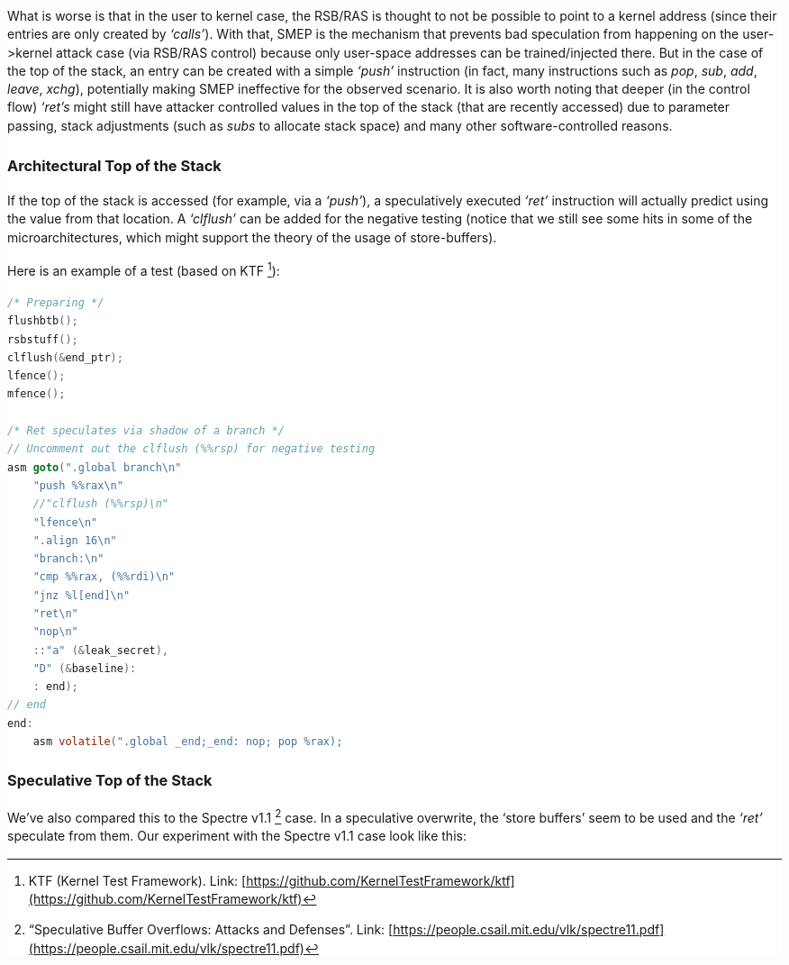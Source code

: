 What is worse is that in the user to kernel case, the RSB/RAS is thought to not be possible to point to a kernel address (since their entries are only created by _‘calls’_).  With that, SMEP is the mechanism that prevents bad speculation from happening on the user->kernel attack case (via RSB/RAS control)  because only user-space addresses can be trained/injected there.  But in the case of the top of the stack, an entry can be created with a simple _‘push’_ instruction (in fact, many instructions such as _pop_, _sub_, _add_, _leave_, _xchg_), potentially making SMEP ineffective for the observed scenario.  It is also worth noting that deeper (in the control flow) _‘ret’s_ might still have attacker controlled values in the top of the stack (that are recently accessed) due to parameter passing, stack adjustments (such as _subs_ to allocate stack space) and many other software-controlled reasons.

### Architectural Top of the Stack

If the top of the stack is accessed (for example, via a _‘push’_), a speculatively executed _‘ret’_ instruction will actually predict using the value from that location.  A _‘clflush’_ can be added for the negative testing (notice that we still see some hits in some of the microarchitectures, which might support the theory of the usage of store-buffers).  

Here is an example of a test (based on KTF [^5]):


```c
/* Preparing */
flushbtb();
rsbstuff();
clflush(&end_ptr);
lfence();
mfence();

/* Ret speculates via shadow of a branch */
// Uncomment out the clflush (%%rsp) for negative testing
asm goto(".global branch\n"
	"push %%rax\n"
	//"clflush (%%rsp)\n"
	"lfence\n"
	".align 16\n"
	"branch:\n"
	"cmp %%rax, (%%rdi)\n"
	"jnz %l[end]\n"
	"ret\n"
	"nop\n"
	::"a" (&leak_secret),
	"D" (&baseline):
	: end);
// end
end:
	asm volatile(".global _end;_end: nop; pop %rax);
```


### Speculative Top of the Stack

We’ve also compared this to the Spectre v1.1 [^2] case.  In a speculative overwrite, the ‘store buffers’ seem to be used and the _‘ret’_ speculate from them.  Our experiment with the Spectre v1.1 case look like this:


[^1]: “Retbleed: Arbitrary Speculative Code Execution with Return Instructions”.  Link: [https://comsec.ethz.ch/research/microarch/retbleed/](https://comsec.ethz.ch/research/microarch/retbleed/) 
[^2]: “Speculative Buffer Overflows: Attacks and Defenses”.  Link: [https://people.csail.mit.edu/vlk/spectre11.pdf](https://people.csail.mit.edu/vlk/spectre11.pdf) 
[^3]: “Retpoline: A Branch Target Injection Mitigation”.  Link:  [https://www.intel.com/content/dam/develop/external/us/en/documents/retpoline-a-branch-target-injection-mitigation.pdf](https://www.intel.com/content/dam/develop/external/us/en/documents/retpoline-a-branch-target-injection-mitigation.pdf) 
[^4]: Skylake Server Microarchitecture (Wikichip).  Link:  [https://en.wikichip.org/wiki/intel/microarchitectures/skylake_%28server%29](https://en.wikichip.org/wiki/intel/microarchitectures/skylake_%28server%29)
[^5]: KTF (Kernel Test Framework).  Link:  [https://github.com/KernelTestFramework/ktf](https://github.com/KernelTestFramework/ktf) 
[^6]: “Post-barrier RSB Prediction”.  Link:  [https://www.intel.com/content/www/us/en/security-center/advisory/intel-sa-00706.html](https://www.intel.com/content/www/us/en/security-center/advisory/intel-sa-00706.html) 
[^7]: IBM System Security. Link: https://researcher.watson.ibm.com/researcher/view_group.php?id=8257
[^8]: Bypassing memory safety mechanisms through speculative control flow hijacks. Link: https://arxiv.org/pdf/2003.05503.pdf
